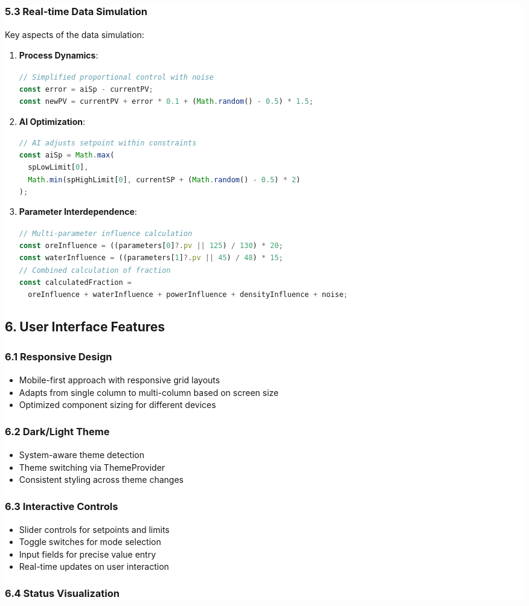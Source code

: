 ### 5.3 Real-time Data Simulation

Key aspects of the data simulation:

1. **Process Dynamics**:

   ```typescript
   // Simplified proportional control with noise
   const error = aiSp - currentPV;
   const newPV = currentPV + error * 0.1 + (Math.random() - 0.5) * 1.5;
   ```

2. **AI Optimization**:

   ```typescript
   // AI adjusts setpoint within constraints
   const aiSp = Math.max(
     spLowLimit[0],
     Math.min(spHighLimit[0], currentSP + (Math.random() - 0.5) * 2)
   );
   ```

3. **Parameter Interdependence**:
   ```typescript
   // Multi-parameter influence calculation
   const oreInfluence = ((parameters[0]?.pv || 125) / 130) * 20;
   const waterInfluence = ((parameters[1]?.pv || 45) / 48) * 15;
   // Combined calculation of fraction
   const calculatedFraction =
     oreInfluence + waterInfluence + powerInfluence + densityInfluence + noise;
   ```

## 6. User Interface Features

### 6.1 Responsive Design

- Mobile-first approach with responsive grid layouts
- Adapts from single column to multi-column based on screen size
- Optimized component sizing for different devices

### 6.2 Dark/Light Theme

- System-aware theme detection
- Theme switching via ThemeProvider
- Consistent styling across theme changes

### 6.3 Interactive Controls

- Slider controls for setpoints and limits
- Toggle switches for mode selection
- Input fields for precise value entry
- Real-time updates on user interaction

### 6.4 Status Visualization
